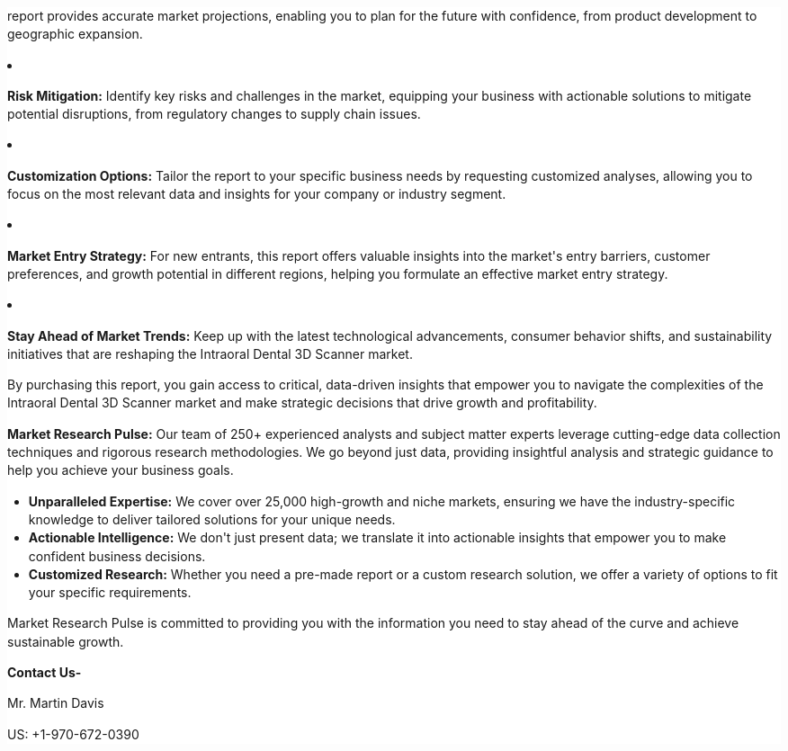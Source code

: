 report provides accurate market projections, enabling you to plan for the future with confidence, from product development to geographic expansion.</p></li><li><p><strong>Risk Mitigation:</strong> Identify key risks and challenges in the market, equipping your business with actionable solutions to mitigate potential disruptions, from regulatory changes to supply chain issues.</p></li><li><p><strong>Customization Options:</strong> Tailor the report to your specific business needs by requesting customized analyses, allowing you to focus on the most relevant data and insights for your company or industry segment.</p></li><li><p><strong>Market Entry Strategy:</strong> For new entrants, this report offers valuable insights into the market's entry barriers, customer preferences, and growth potential in different regions, helping you formulate an effective market entry strategy.</p></li><li><p><strong>Stay Ahead of Market Trends:</strong> Keep up with the latest technological advancements, consumer behavior shifts, and sustainability initiatives that are reshaping the Intraoral Dental 3D Scanner market.</p></li></ol><p>By purchasing this report, you gain access to critical, data-driven insights that empower you to navigate the complexities of the Intraoral Dental 3D Scanner market and make strategic decisions that drive growth and profitability.</p><p><strong>Market Research Pulse:</strong>&nbsp;Our team of 250+ experienced analysts and subject matter experts leverage cutting-edge data collection techniques and rigorous research methodologies. We go beyond just data, providing insightful analysis and strategic guidance to help you achieve your business goals.</p><ul><li><strong>Unparalleled Expertise:</strong>&nbsp;We cover over 25,000 high-growth and niche markets, ensuring we have the industry-specific knowledge to deliver tailored solutions for your unique needs.</li><li><strong>Actionable Intelligence:</strong>&nbsp;We don't just present data; we translate it into actionable insights that empower you to make confident business decisions.</li><li><strong>Customized Research:</strong>&nbsp;Whether you need a pre-made report or a custom research solution, we offer a variety of options to fit your specific requirements.</li></ul><p>Market Research Pulse is committed to providing you with the information you need to stay ahead of the curve and achieve sustainable growth.</p><p><strong>Contact Us-</strong></p><p>Mr. Martin Davis</p><p>US: +1-970-672-0390</p>
